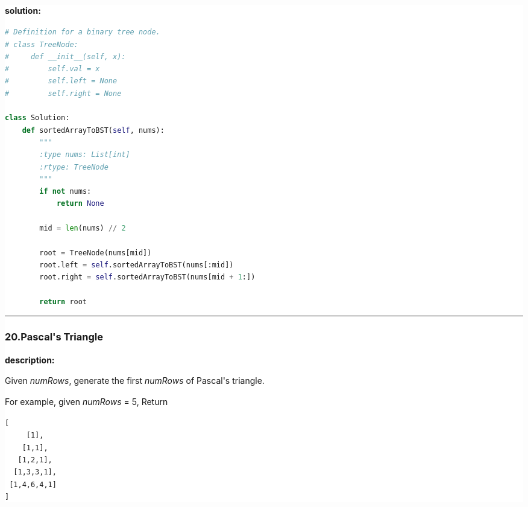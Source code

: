 **solution:**

```python
# Definition for a binary tree node.
# class TreeNode:
#     def __init__(self, x):
#         self.val = x
#         self.left = None
#         self.right = None

class Solution:
    def sortedArrayToBST(self, nums):
        """
        :type nums: List[int]
        :rtype: TreeNode
        """
        if not nums:
            return None
    
        mid = len(nums) // 2
        
        root = TreeNode(nums[mid])
        root.left = self.sortedArrayToBST(nums[:mid])
        root.right = self.sortedArrayToBST(nums[mid + 1:])
        
        return root
```



---



### 20.Pascal's Triangle

**description:**

Given *numRows*, generate the first *numRows* of Pascal's triangle.

```

```

For example, given *numRows* = 5,
Return

```
[
     [1],
    [1,1],
   [1,2,1],
  [1,3,3,1],
 [1,4,6,4,1]
]
```
